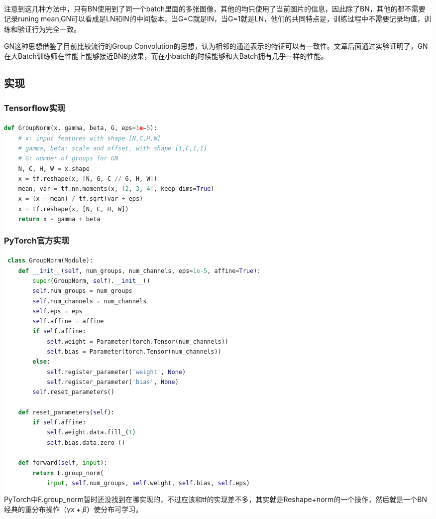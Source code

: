 注意到这几种方法中，只有BN使用到了同一个batch里面的多张图像，其他的均只使用了当前图片的信息，因此除了BN，其他的都不需要记录runing mean,GN可以看成是LN和IN的中间版本，当G=C就是IN，当G=1就是LN，他们的共同特点是，训练过程中不需要记录均值，训练和验证行为完全一致。

GN这种思想借鉴了目前比较流行的Group Convolution的思想，认为相邻的通道表示的特征可以有一致性。文章后面通过实验证明了，GN在大Batch训练师在性能上能够接近BN的效果，而在小batch的时候能够和大Batch拥有几乎一样的性能。

## 实现
### Tensorflow实现

```python
def GroupNorm(x, gamma, beta, G, eps=1e−5):
    # x: input features with shape [N,C,H,W]
    # gamma, beta: scale and offset, with shape [1,C,1,1]
    # G: number of groups for GN
    N, C, H, W = x.shape
    x = tf.reshape(x, [N, G, C // G, H, W])
    mean, var = tf.nn.moments(x, [2, 3, 4], keep dims=True)
    x = (x − mean) / tf.sqrt(var + eps)
	x = tf.reshape(x, [N, C, H, W])
    return x ∗ gamma + beta
```

### PyTorch官方实现

```python
 class GroupNorm(Module):
    def __init__(self, num_groups, num_channels, eps=1e-5, affine=True):
        super(GroupNorm, self).__init__()
        self.num_groups = num_groups
        self.num_channels = num_channels
        self.eps = eps
        self.affine = affine
        if self.affine:
            self.weight = Parameter(torch.Tensor(num_channels))
            self.bias = Parameter(torch.Tensor(num_channels))
        else:
            self.register_parameter('weight', None)
            self.register_parameter('bias', None)
        self.reset_parameters()

    def reset_parameters(self):
        if self.affine:
            self.weight.data.fill_(1)
            self.bias.data.zero_()

    def forward(self, input):
        return F.group_norm(
        	input, self.num_groups, self.weight, self.bias, self.eps)
```

PyTorch中F.group_norm暂时还没找到在哪实现的，不过应该和tf的实现差不多，其实就是Reshape+norm的一个操作，然后就是一个BN经典的重分布操作（$\gamma x + \beta$）使分布可学习。
